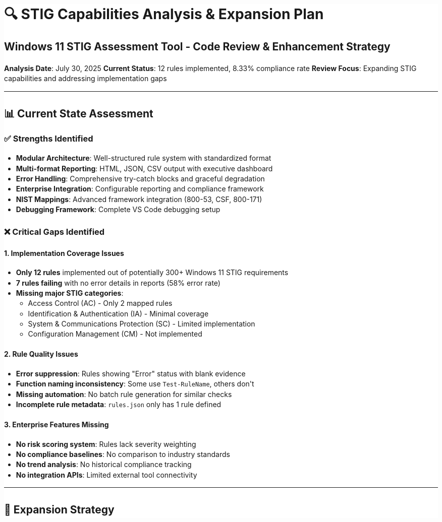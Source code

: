 # 🔍 STIG Capabilities Analysis & Expansion Plan

## Windows 11 STIG Assessment Tool - Code Review & Enhancement Strategy

**Analysis Date**: July 30, 2025
**Current Status**: 12 rules implemented, 8.33% compliance rate
**Review Focus**: Expanding STIG capabilities and addressing implementation gaps

---

## 📊 **Current State Assessment**

### ✅ **Strengths Identified**

- **Modular Architecture**: Well-structured rule system with standardized format
- **Multi-format Reporting**: HTML, JSON, CSV output with executive dashboard
- **Error Handling**: Comprehensive try-catch blocks and graceful degradation
- **Enterprise Integration**: Configurable reporting and compliance framework
- **NIST Mappings**: Advanced framework integration (800-53, CSF, 800-171)
- **Debugging Framework**: Complete VS Code debugging setup

### ❌ **Critical Gaps Identified**

#### **1. Implementation Coverage Issues**

- **Only 12 rules** implemented out of potentially 300+ Windows 11 STIG requirements
- **7 rules failing** with no error details in reports (58% error rate)
- **Missing major STIG categories**:
  - Access Control (AC) - Only 2 mapped rules
  - Identification & Authentication (IA) - Minimal coverage
  - System & Communications Protection (SC) - Limited implementation
  - Configuration Management (CM) - Not implemented

#### **2. Rule Quality Issues**

- **Error suppression**: Rules showing "Error" status with blank evidence
- **Function naming inconsistency**: Some use `Test-RuleName`, others don't
- **Missing automation**: No batch rule generation for similar checks
- **Incomplete rule metadata**: `rules.json` only has 1 rule defined

#### **3. Enterprise Features Missing**

- **No risk scoring system**: Rules lack severity weighting
- **No compliance baselines**: No comparison to industry standards
- **No trend analysis**: No historical compliance tracking
- **No integration APIs**: Limited external tool connectivity

---

## 🎯 **Expansion Strategy**

